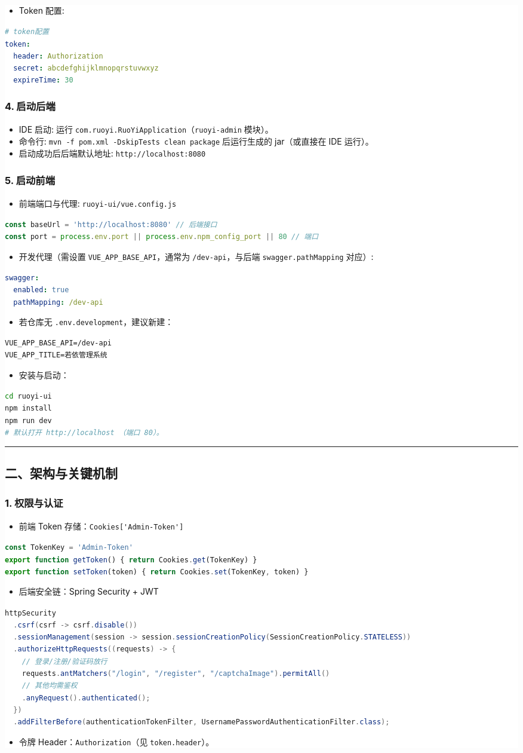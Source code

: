 ```16:23:ruoyi-admin/src/main/resources/application.yml
```
- Token 配置:
```91:99:ruoyi-admin/src/main/resources/application.yml
# token配置
token:
  header: Authorization
  secret: abcdefghijklmnopqrstuvwxyz
  expireTime: 30
```

### 4. 启动后端
- IDE 启动: 运行 `com.ruoyi.RuoYiApplication`（`ruoyi-admin` 模块）。
- 命令行: `mvn -f pom.xml -DskipTests clean package` 后运行生成的 jar（或直接在 IDE 运行）。
- 启动成功后后端默认地址: `http://localhost:8080`

### 5. 启动前端
- 前端端口与代理: `ruoyi-ui/vue.config.js`
```12:15:ruoyi-ui/vue.config.js
const baseUrl = 'http://localhost:8080' // 后端接口
const port = process.env.port || process.env.npm_config_port || 80 // 端口
```
- 开发代理（需设置 `VUE_APP_BASE_API`，通常为 `/dev-api`，与后端 `swagger.pathMapping` 对应）:
```115:121:ruoyi-admin/src/main/resources/application.yml
swagger:
  enabled: true
  pathMapping: /dev-api
```
- 若仓库无 `.env.development`，建议新建：
```env
VUE_APP_BASE_API=/dev-api
VUE_APP_TITLE=若依管理系统
```
- 安装与启动：
```bash
cd ruoyi-ui
npm install
npm run dev
# 默认打开 http://localhost （端口 80）。
```

---

## 二、架构与关键机制

### 1. 权限与认证
- 前端 Token 存储：`Cookies['Admin-Token']`
```1:12:ruoyi-ui/src/utils/auth.js
const TokenKey = 'Admin-Token'
export function getToken() { return Cookies.get(TokenKey) }
export function setToken(token) { return Cookies.set(TokenKey, token) }
```
- 后端安全链：Spring Security + JWT
```96:129:ruoyi-framework/src/main/java/com/ruoyi/framework/config/SecurityConfig.java
httpSecurity
  .csrf(csrf -> csrf.disable())
  .sessionManagement(session -> session.sessionCreationPolicy(SessionCreationPolicy.STATELESS))
  .authorizeHttpRequests((requests) -> {
    // 登录/注册/验证码放行
    requests.antMatchers("/login", "/register", "/captchaImage").permitAll()
    // 其他均需鉴权
    .anyRequest().authenticated();
  })
  .addFilterBefore(authenticationTokenFilter, UsernamePasswordAuthenticationFilter.class);
```
- 令牌 Header：`Authorization`（见 `token.header`）。